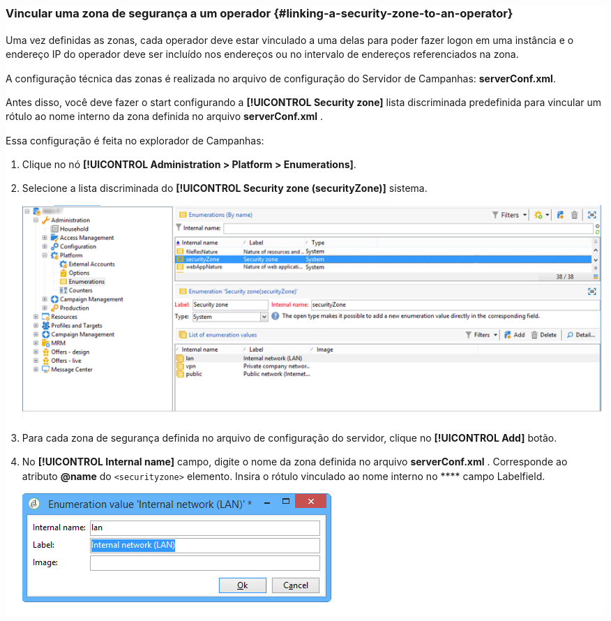 ### Vincular uma zona de segurança a um operador {#linking-a-security-zone-to-an-operator}

Uma vez definidas as zonas, cada operador deve estar vinculado a uma delas para poder fazer logon em uma instância e o endereço IP do operador deve ser incluído nos endereços ou no intervalo de endereços referenciados na zona.

A configuração técnica das zonas é realizada no arquivo de configuração do Servidor de Campanhas: **serverConf.xml**.

Antes disso, você deve fazer o start configurando a **[!UICONTROL Security zone]** lista discriminada predefinida para vincular um rótulo ao nome interno da zona definida no arquivo **serverConf.xml** .

Essa configuração é feita no explorador de Campanhas:

1. Clique no nó **[!UICONTROL Administration > Platform > Enumerations]**.
1. Selecione a lista discriminada do **[!UICONTROL Security zone (securityZone)]** sistema.

   ![](assets/enum_securityzone.png)

1. Para cada zona de segurança definida no arquivo de configuração do servidor, clique no **[!UICONTROL Add]** botão.
1. No **[!UICONTROL Internal name]** campo, digite o nome da zona definida no arquivo **serverConf.xml** . Corresponde ao atributo **@name** do `<securityzone>` elemento. Insira o rótulo vinculado ao nome interno no **** campo Labelfield.

   ![](assets/enum_addsecurityvalue.png)

